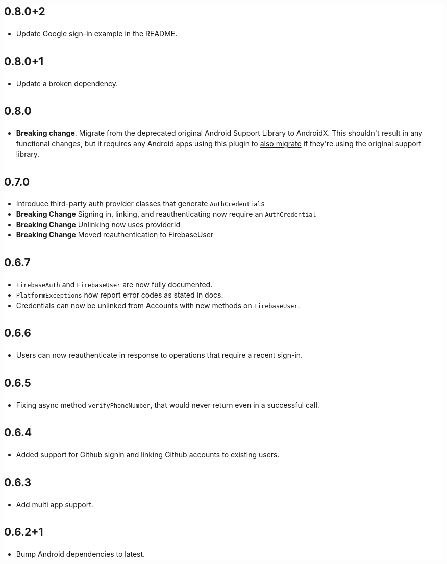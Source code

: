 ## 0.8.0+2

* Update Google sign-in example in the README.

## 0.8.0+1

* Update a broken dependency.

## 0.8.0

* **Breaking change**. Migrate from the deprecated original Android Support
  Library to AndroidX. This shouldn't result in any functional changes, but it
  requires any Android apps using this plugin to [also
  migrate](https://developer.android.com/jetpack/androidx/migrate) if they're
  using the original support library.

## 0.7.0

* Introduce third-party auth provider classes that generate `AuthCredential`s
* **Breaking Change** Signing in, linking, and reauthenticating now require an `AuthCredential`
* **Breaking Change** Unlinking now uses providerId
* **Breaking Change** Moved reauthentication to FirebaseUser

## 0.6.7

* `FirebaseAuth` and `FirebaseUser` are now fully documented.
* `PlatformExceptions` now report error codes as stated in docs.
* Credentials can now be unlinked from Accounts with new methods on `FirebaseUser`.

## 0.6.6

* Users can now reauthenticate in response to operations that require a recent sign-in.

## 0.6.5

* Fixing async method `verifyPhoneNumber`, that would never return even in a successful call.

## 0.6.4

* Added support for Github signin and linking Github accounts to existing users.

## 0.6.3

* Add multi app support.

## 0.6.2+1

* Bump Android dependencies to latest.
